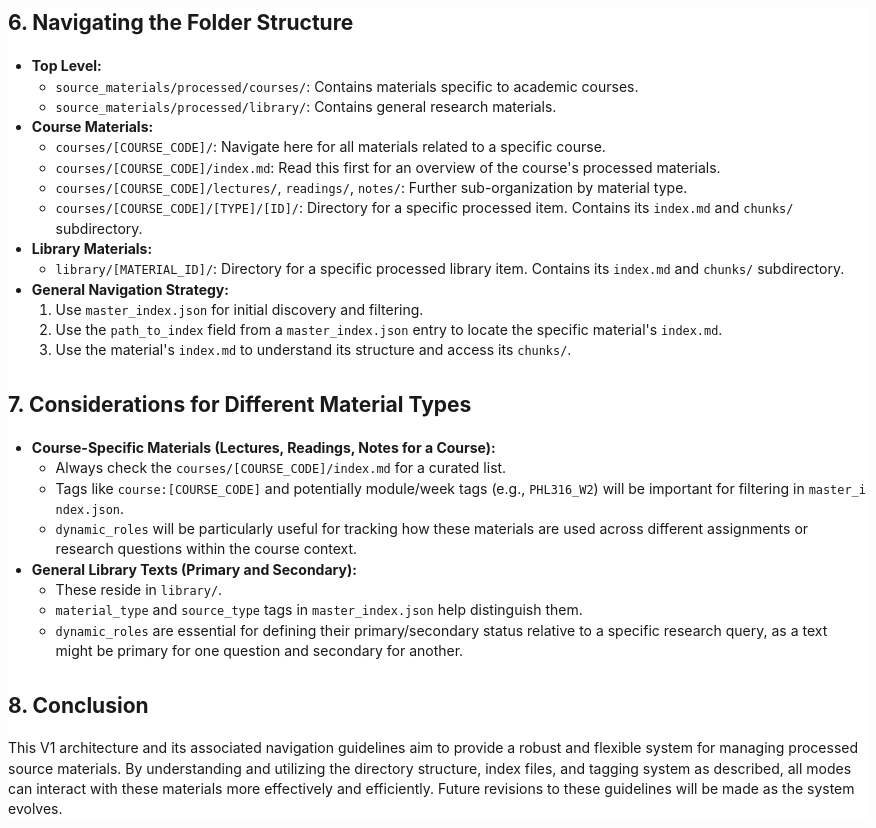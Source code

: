 ## 6. Navigating the Folder Structure

*   **Top Level:**
    *   `source_materials/processed/courses/`: Contains materials specific to academic courses.
    *   `source_materials/processed/library/`: Contains general research materials.
*   **Course Materials:**
    *   `courses/[COURSE_CODE]/`: Navigate here for all materials related to a specific course.
    *   `courses/[COURSE_CODE]/index.md`: Read this first for an overview of the course's processed materials.
    *   `courses/[COURSE_CODE]/lectures/`, `readings/`, `notes/`: Further sub-organization by material type.
    *   `courses/[COURSE_CODE]/[TYPE]/[ID]/`: Directory for a specific processed item. Contains its `index.md` and `chunks/` subdirectory.
*   **Library Materials:**
    *   `library/[MATERIAL_ID]/`: Directory for a specific processed library item. Contains its `index.md` and `chunks/` subdirectory.
*   **General Navigation Strategy:**
    1.  Use `master_index.json` for initial discovery and filtering.
    2.  Use the `path_to_index` field from a `master_index.json` entry to locate the specific material's `index.md`.
    3.  Use the material's `index.md` to understand its structure and access its `chunks/`.

## 7. Considerations for Different Material Types

*   **Course-Specific Materials (Lectures, Readings, Notes for a Course):**
    *   Always check the `courses/[COURSE_CODE]/index.md` for a curated list.
    *   Tags like `course:[COURSE_CODE]` and potentially module/week tags (e.g., `PHL316_W2`) will be important for filtering in `master_index.json`.
    *   `dynamic_roles` will be particularly useful for tracking how these materials are used across different assignments or research questions within the course context.
*   **General Library Texts (Primary and Secondary):**
    *   These reside in `library/`.
    *   `material_type` and `source_type` tags in `master_index.json` help distinguish them.
    *   `dynamic_roles` are essential for defining their primary/secondary status relative to a specific research query, as a text might be primary for one question and secondary for another.

## 8. Conclusion

This V1 architecture and its associated navigation guidelines aim to provide a robust and flexible system for managing processed source materials. By understanding and utilizing the directory structure, index files, and tagging system as described, all modes can interact with these materials more effectively and efficiently. Future revisions to these guidelines will be made as the system evolves.